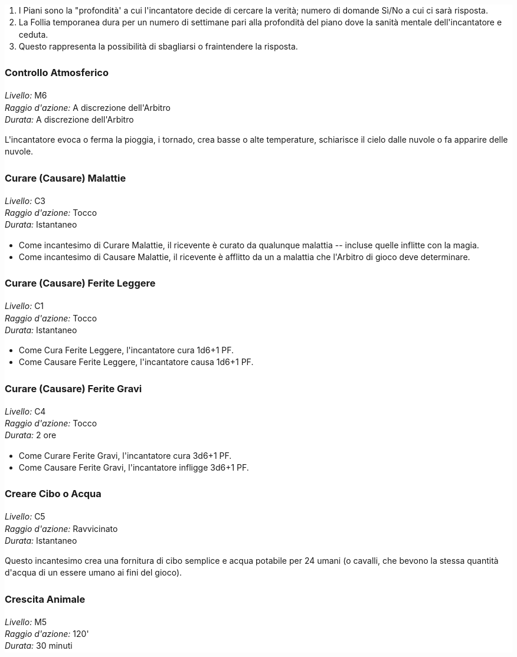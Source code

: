 1. I Piani sono la "profondità' a cui l'incantatore decide di cercare la verità; numero di domande Sì/No a cui ci sarà risposta. 
2. La Follia temporanea dura per un numero di settimane pari alla profondità del piano dove la sanità mentale dell'incantatore e ceduta.
3. Questo rappresenta la possibilità di sbagliarsi o fraintendere la risposta. 

### Controllo Atmosferico
*Livello:* M6  
*Raggio d'azione:* A discrezione dell'Arbitro  
*Durata:* A discrezione dell'Arbitro

L'incantatore evoca o ferma la pioggia, i tornado, crea basse o alte temperature, schiarisce il cielo dalle nuvole o fa apparire delle nuvole.

### Curare (Causare) Malattie
*Livello:* C3  
*Raggio d'azione:* Tocco  
*Durata:* Istantaneo 

- Come incantesimo di Curare Malattie, il ricevente è curato da qualunque malattia -- incluse quelle inflitte con la magia.
- Come incantesimo di Causare Malattie, il ricevente è afflitto da un a malattia che l'Arbitro di gioco deve determinare.

### Curare (Causare) Ferite Leggere
*Livello:* C1  
*Raggio d'azione:* Tocco  
*Durata:* Istantaneo

- Come Cura Ferite Leggere, l'incantatore cura 1d6+1 PF.
- Come Causare Ferite Leggere, l'incantatore causa 1d6+1 PF.

### Curare (Causare) Ferite Gravi
*Livello:* C4  
*Raggio d'azione:* Tocco  
*Durata:* 2 ore

- Come Curare Ferite Gravi, l'incantatore cura 3d6+1 PF.
- Come Causare Ferite Gravi, l'incantatore infligge 3d6+1 PF.

### Creare Cibo o Acqua
*Livello:* C5  
*Raggio d'azione:* Ravvicinato  
*Durata:* Istantaneo

Questo incantesimo crea una fornitura di cibo semplice e acqua potabile per 24 umani (o cavalli, che bevono la stessa quantità d'acqua di un essere umano ai fini del gioco).

### Crescita Animale
*Livello:* M5  
*Raggio d'azione:* 120'  
*Durata:* 30 minuti
